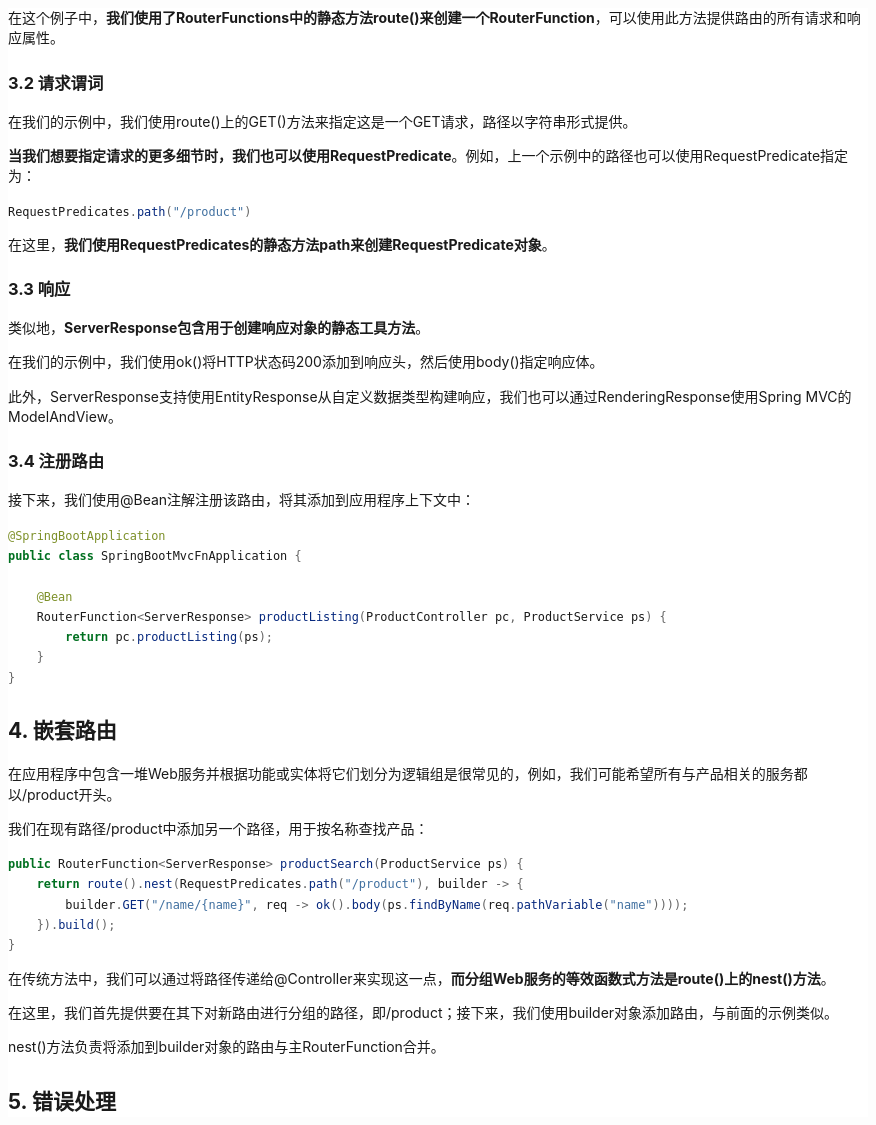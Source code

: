 在这个例子中，**我们使用了RouterFunctions中的静态方法route()来创建一个RouterFunction**，可以使用此方法提供路由的所有请求和响应属性。

### 3.2 请求谓词

在我们的示例中，我们使用route()上的GET()方法来指定这是一个GET请求，路径以字符串形式提供。

**当我们想要指定请求的更多细节时，我们也可以使用RequestPredicate**。例如，上一个示例中的路径也可以使用RequestPredicate指定为：

```java
RequestPredicates.path("/product")
```

在这里，**我们使用RequestPredicates的静态方法path来创建RequestPredicate对象**。

### 3.3 响应

类似地，**ServerResponse包含用于创建响应对象的静态工具方法**。

在我们的示例中，我们使用ok()将HTTP状态码200添加到响应头，然后使用body()指定响应体。

此外，ServerResponse支持使用EntityResponse从自定义数据类型构建响应，我们也可以通过RenderingResponse使用Spring MVC的ModelAndView。

### 3.4 注册路由

接下来，我们使用@Bean注解注册该路由，将其添加到应用程序上下文中：

```java
@SpringBootApplication
public class SpringBootMvcFnApplication {

    @Bean
    RouterFunction<ServerResponse> productListing(ProductController pc, ProductService ps) {
        return pc.productListing(ps);
    }
}
```

## 4. 嵌套路由

在应用程序中包含一堆Web服务并根据功能或实体将它们划分为逻辑组是很常见的，例如，我们可能希望所有与产品相关的服务都以/product开头。

我们在现有路径/product中添加另一个路径，用于按名称查找产品：

```java
public RouterFunction<ServerResponse> productSearch(ProductService ps) {
    return route().nest(RequestPredicates.path("/product"), builder -> {
        builder.GET("/name/{name}", req -> ok().body(ps.findByName(req.pathVariable("name"))));
    }).build();
}
```

在传统方法中，我们可以通过将路径传递给@Controller来实现这一点，**而分组Web服务的等效函数式方法是route()上的nest()方法**。

在这里，我们首先提供要在其下对新路由进行分组的路径，即/product；接下来，我们使用builder对象添加路由，与前面的示例类似。

nest()方法负责将添加到builder对象的路由与主RouterFunction合并。

## 5. 错误处理

